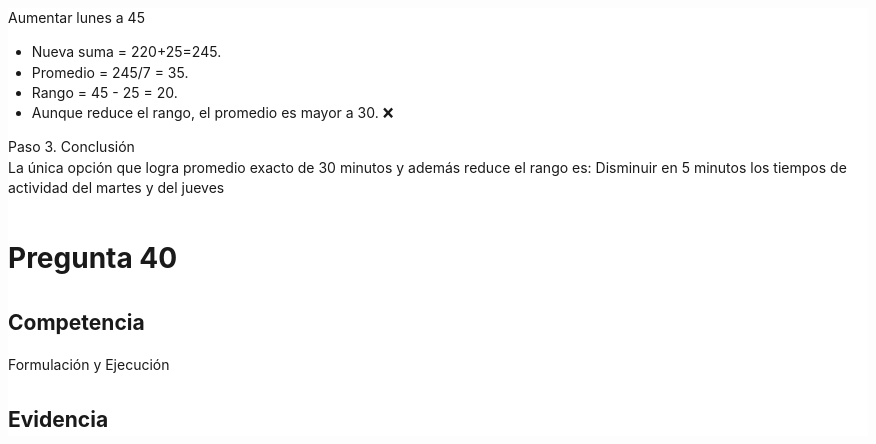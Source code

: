 Aumentar lunes a 45  

- Nueva suma = 220+25=245.  
- Promedio = 245/7 = 35.  
- Rango = 45 - 25 = 20.  
- Aunque reduce el rango, el promedio es mayor a 30. ❌  

Paso 3. Conclusión  
La única opción que logra promedio exacto de 30 minutos y además reduce el rango es: Disminuir en 5 minutos los tiempos de actividad del martes y del jueves

# Pregunta 40
## Competencia
Formulación y Ejecución
## Evidencia
